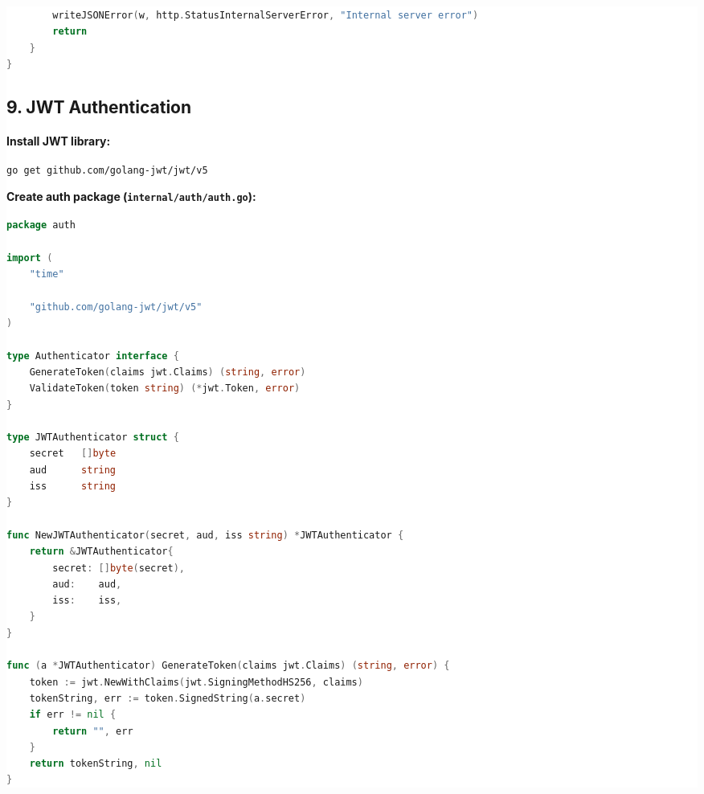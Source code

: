 ```go
        writeJSONError(w, http.StatusInternalServerError, "Internal server error")
        return
    }
}
```

## 9. JWT Authentication

**Install JWT library:**

```bash
go get github.com/golang-jwt/jwt/v5
```

**Create auth package (`internal/auth/auth.go`):**

```go
package auth

import (
    "time"

    "github.com/golang-jwt/jwt/v5"
)

type Authenticator interface {
    GenerateToken(claims jwt.Claims) (string, error)
    ValidateToken(token string) (*jwt.Token, error)
}

type JWTAuthenticator struct {
    secret   []byte
    aud      string
    iss      string
}

func NewJWTAuthenticator(secret, aud, iss string) *JWTAuthenticator {
    return &JWTAuthenticator{
        secret: []byte(secret),
        aud:    aud,
        iss:    iss,
    }
}

func (a *JWTAuthenticator) GenerateToken(claims jwt.Claims) (string, error) {
    token := jwt.NewWithClaims(jwt.SigningMethodHS256, claims)
    tokenString, err := token.SignedString(a.secret)
    if err != nil {
        return "", err
    }
    return tokenString, nil
}
```
